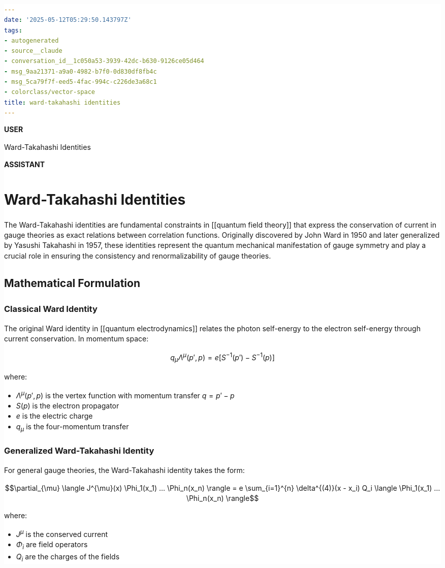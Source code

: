 ```yaml
---
date: '2025-05-12T05:29:50.143797Z'
tags:
- autogenerated
- source__claude
- conversation_id__1c050a53-3939-42dc-b630-9126ce05d464
- msg_9aa21371-a9a0-4982-b7f0-0d830df8fb4c
- msg_5ca79f7f-eed5-4fac-994c-c226de3a68c1
- colorclass/vector-space
title: ward-takahashi identities
---
```


**USER**

Ward-Takahashi Identities


**ASSISTANT**

# Ward-Takahashi Identities

The Ward-Takahashi identities are fundamental constraints in [[quantum field theory]] that express the conservation of current in gauge theories as exact relations between correlation functions. Originally discovered by John Ward in 1950 and later generalized by Yasushi Takahashi in 1957, these identities represent the quantum mechanical manifestation of gauge symmetry and play a crucial role in ensuring the consistency and renormalizability of gauge theories.

## Mathematical Formulation

### Classical Ward Identity

The original Ward identity in [[quantum electrodynamics]] relates the photon self-energy to the electron self-energy through current conservation. In momentum space:

$$q_{\mu} \Lambda^{\mu}(p',p) = e[S^{-1}(p') - S^{-1}(p)]$$

where:
- $\Lambda^{\mu}(p',p)$ is the vertex function with momentum transfer $q = p' - p$
- $S(p)$ is the electron propagator
- $e$ is the electric charge
- $q_{\mu}$ is the four-momentum transfer

### Generalized Ward-Takahashi Identity

For general gauge theories, the Ward-Takahashi identity takes the form:

$$\partial_{\mu} \langle J^{\mu}(x) \Phi_1(x_1) ... \Phi_n(x_n) \rangle = e \sum_{i=1}^{n} \delta^{(4)}(x - x_i) Q_i \langle \Phi_1(x_1) ... \Phi_n(x_n) \rangle$$

where:
- $J^{\mu}$ is the conserved current
- $\Phi_i$ are field operators
- $Q_i$ are the charges of the fields
